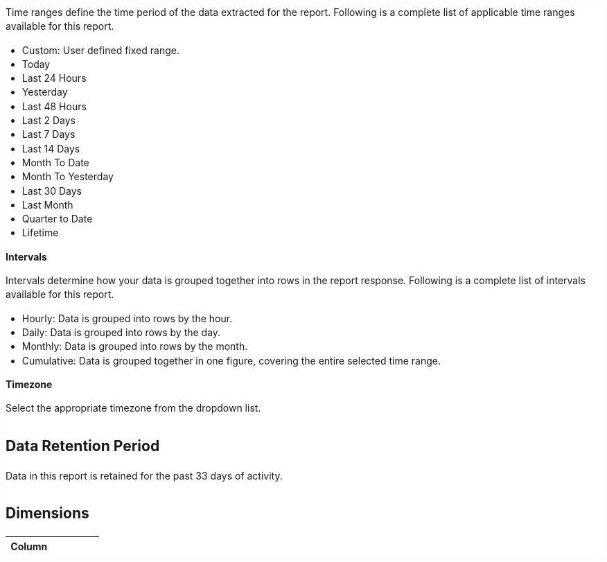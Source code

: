 Time ranges define the time period of the data extracted for the report.
Following is a complete list of applicable time ranges available for
this report.

- Custom: User defined fixed range.
- Today
- Last 24 Hours
- Yesterday
- Last 48 Hours
- Last 2 Days
- Last 7 Days
- Last 14 Days
- Month To Date
- Month To Yesterday
- Last 30 Days
- Last Month
- Quarter to Date
- Lifetime



**Intervals**

<div id="prebid-server-premium-health-analytics-report__p-01843663-559a-402f-ad21-23fb37b70e02"
>

Intervals determine how your data is grouped together into rows in the
report response. Following is a complete list of intervals available for
this report.

- Hourly: Data is grouped into rows by the hour.
- Daily: Data is grouped into rows by the day.
- Monthly: Data is grouped into rows by the month.
- Cumulative: Data is grouped together in one figure, covering the
  entire selected time range.



**Timezone**

Select the appropriate timezone from the dropdown list.





## Data Retention Period

Data in this report is retained for the past 33 days of activity.





## Dimensions



<table
id="prebid-server-premium-health-analytics-report__table-5c366f95-299e-4daa-9b25-406168a49a2f"
class="table frame-all" style="width:100%;">
<colgroup>
<col style="width: 33%" />
<col style="width: 33%" />
<col style="width: 33%" />
</colgroup>
<thead class="thead">
<tr class="header row">
<th
id="prebid-server-premium-health-analytics-report__table-5c366f95-299e-4daa-9b25-406168a49a2f__entry__1"
class="entry align-center colsep-1 rowsep-1">Column</th>
<th
